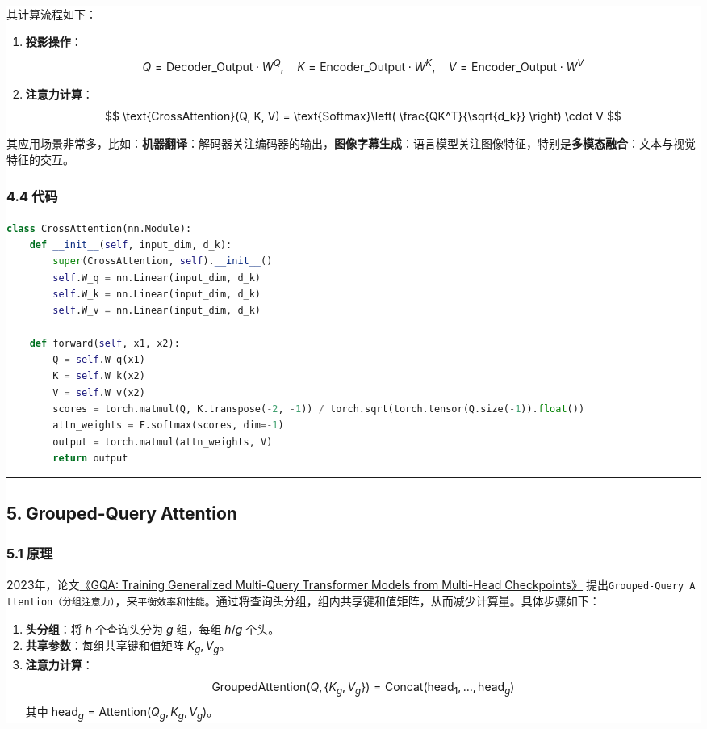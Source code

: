 
其计算流程如下：

1. **投影操作**：
$$
   Q = \text{Decoder\_Output} \cdot W^Q, \quad K = \text{Encoder\_Output} \cdot W^K, \quad V = \text{Encoder\_Output} \cdot W^V
$$

2. **注意力计算**：
$$
   \text{CrossAttention}(Q, K, V) = \text{Softmax}\left( \frac{QK^T}{\sqrt{d_k}} \right) \cdot V
$$


其应用场景非常多，比如：**机器翻译**：解码器关注编码器的输出，**图像字幕生成**：语言模型关注图像特征，特别是**多模态融合**：文本与视觉特征的交互。




### 4.4 代码

```python
class CrossAttention(nn.Module):
    def __init__(self, input_dim, d_k):
        super(CrossAttention, self).__init__()
        self.W_q = nn.Linear(input_dim, d_k)
        self.W_k = nn.Linear(input_dim, d_k)
        self.W_v = nn.Linear(input_dim, d_k)

    def forward(self, x1, x2):
        Q = self.W_q(x1)
        K = self.W_k(x2)
        V = self.W_v(x2)
        scores = torch.matmul(Q, K.transpose(-2, -1)) / torch.sqrt(torch.tensor(Q.size(-1)).float())
        attn_weights = F.softmax(scores, dim=-1)
        output = torch.matmul(attn_weights, V)
        return output
```

-----

## 5. Grouped-Query Attention
### 5.1 原理
2023年，论文[《GQA: Training Generalized Multi-Query Transformer Models from Multi-Head Checkpoints》](https://arxiv.org/abs/2305.13245) 提出`Grouped-Query Attention（分组注意力）`，来`平衡效率和性能`。通过将查询头分组，组内共享键和值矩阵，从而减少计算量。具体步骤如下：
1. **头分组**：将 $h$ 个查询头分为 $g$ 组，每组 $h/g$ 个头。
2. **共享参数**：每组共享键和值矩阵 $K_g, V_g$。
3. **注意力计算**：
$$
   \text{GroupedAttention}(Q, \{K_g, V_g\}) = \text{Concat}(\text{head}_1, \dots, \text{head}_g)
$$
   其中 $\text{head}_g = \text{Attention}(Q_g, K_g, V_g)$。
